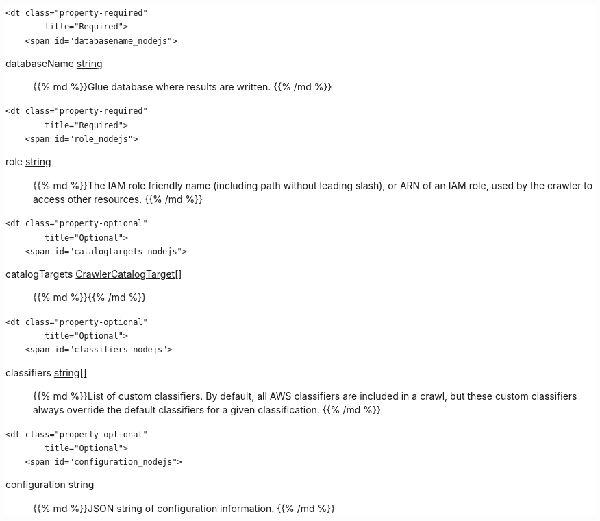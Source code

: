     <dt class="property-required"
            title="Required">
        <span id="databasename_nodejs">
<a href="#databasename_nodejs" style="color: inherit; text-decoration: inherit;">database<wbr>Name</a>
</span> 
        <span class="property-indicator"></span>
        <span class="property-type"><a href="https://developer.mozilla.org/en-US/docs/Web/JavaScript/Reference/Global_Objects/string">string</a></span>
    </dt>
    <dd>{{% md %}}Glue database where results are written.
{{% /md %}}</dd>

    <dt class="property-required"
            title="Required">
        <span id="role_nodejs">
<a href="#role_nodejs" style="color: inherit; text-decoration: inherit;">role</a>
</span> 
        <span class="property-indicator"></span>
        <span class="property-type"><a href="https://developer.mozilla.org/en-US/docs/Web/JavaScript/Reference/Global_Objects/string">string</a></span>
    </dt>
    <dd>{{% md %}}The IAM role friendly name (including path without leading slash), or ARN of an IAM role, used by the crawler to access other resources.
{{% /md %}}</dd>

    <dt class="property-optional"
            title="Optional">
        <span id="catalogtargets_nodejs">
<a href="#catalogtargets_nodejs" style="color: inherit; text-decoration: inherit;">catalog<wbr>Targets</a>
</span> 
        <span class="property-indicator"></span>
        <span class="property-type"><a href="#crawlercatalogtarget">Crawler<wbr>Catalog<wbr>Target[]</a></span>
    </dt>
    <dd>{{% md %}}{{% /md %}}</dd>

    <dt class="property-optional"
            title="Optional">
        <span id="classifiers_nodejs">
<a href="#classifiers_nodejs" style="color: inherit; text-decoration: inherit;">classifiers</a>
</span> 
        <span class="property-indicator"></span>
        <span class="property-type"><a href="https://developer.mozilla.org/en-US/docs/Web/JavaScript/Reference/Global_Objects/string">string[]</a></span>
    </dt>
    <dd>{{% md %}}List of custom classifiers. By default, all AWS classifiers are included in a crawl, but these custom classifiers always override the default classifiers for a given classification.
{{% /md %}}</dd>

    <dt class="property-optional"
            title="Optional">
        <span id="configuration_nodejs">
<a href="#configuration_nodejs" style="color: inherit; text-decoration: inherit;">configuration</a>
</span> 
        <span class="property-indicator"></span>
        <span class="property-type"><a href="https://developer.mozilla.org/en-US/docs/Web/JavaScript/Reference/Global_Objects/string">string</a></span>
    </dt>
    <dd>{{% md %}}JSON string of configuration information.
{{% /md %}}</dd>
